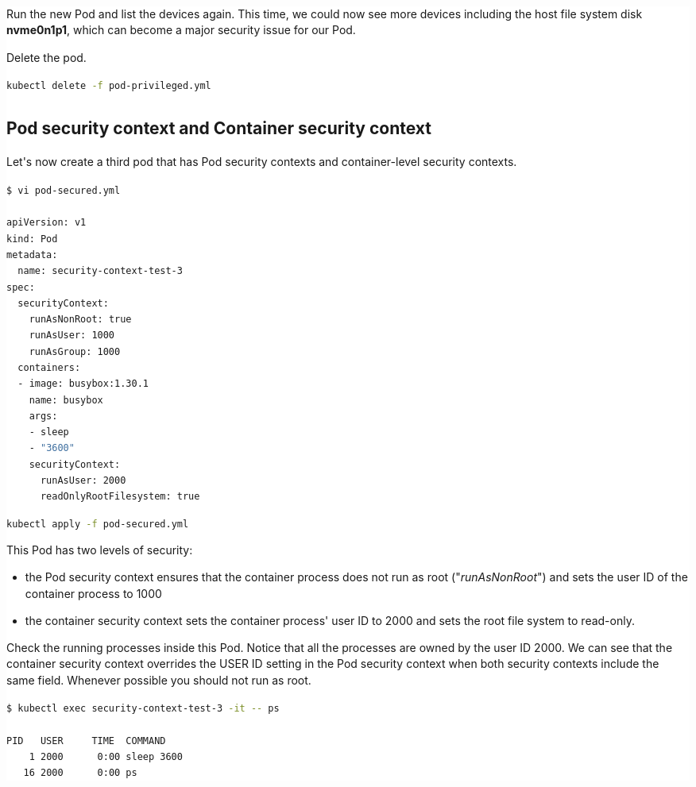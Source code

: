 Run the new Pod and list the devices again. This time, we could now see more devices including the host file system disk **nvme0n1p1**, which can become a major security issue for our Pod.  

Delete the pod.

```bash
kubectl delete -f pod-privileged.yml 
```

## Pod security context and Container security context 

Let's now create a third pod that has Pod security contexts and container-level security contexts.

```bash
$ vi pod-secured.yml 

apiVersion: v1
kind: Pod
metadata:
  name: security-context-test-3
spec:
  securityContext:
    runAsNonRoot: true
    runAsUser: 1000
    runAsGroup: 1000
  containers:
  - image: busybox:1.30.1
    name: busybox
    args:
    - sleep
    - "3600"
    securityContext:
      runAsUser: 2000
      readOnlyRootFilesystem: true
```
```bash
kubectl apply -f pod-secured.yml  
```

This Pod has two levels of security: 

- the Pod security context ensures that the container process does not run as root ("*runAsNonRoot*") and sets the user ID of the container process to 1000

- the container security context sets the container process' user ID to 2000 and sets the root file system to read-only.

Check the running processes inside this Pod. Notice that all the processes are owned by the user ID 2000. We can see that the container security context overrides the USER ID setting in the Pod security context when both security contexts include the same field. Whenever possible you should not run as root.

```bash
$ kubectl exec security-context-test-3 -it -- ps

PID   USER     TIME  COMMAND
    1 2000      0:00 sleep 3600
   16 2000      0:00 ps
```

